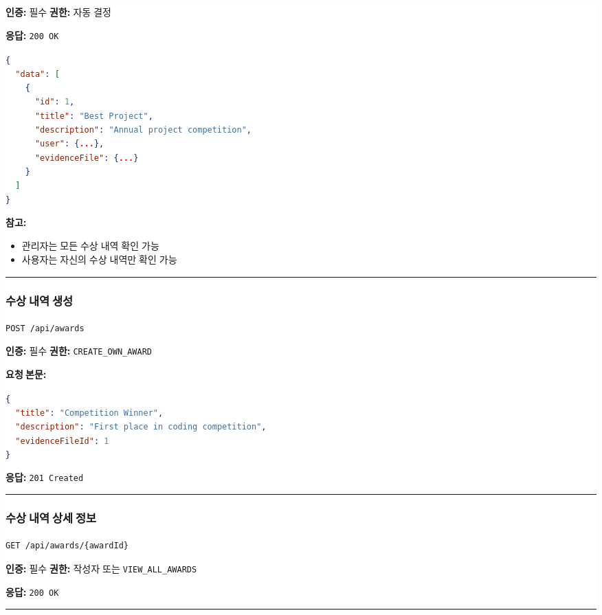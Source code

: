 **인증:** 필수
**권한:** 자동 결정

**응답:** `200 OK`
```json
{
  "data": [
    {
      "id": 1,
      "title": "Best Project",
      "description": "Annual project competition",
      "user": {...},
      "evidenceFile": {...}
    }
  ]
}
```

**참고:**
- 관리자는 모든 수상 내역 확인 가능
- 사용자는 자신의 수상 내역만 확인 가능

---

### 수상 내역 생성
```http
POST /api/awards
```

**인증:** 필수
**권한:** `CREATE_OWN_AWARD`

**요청 본문:**
```json
{
  "title": "Competition Winner",
  "description": "First place in coding competition",
  "evidenceFileId": 1
}
```

**응답:** `201 Created`

---

### 수상 내역 상세 정보
```http
GET /api/awards/{awardId}
```

**인증:** 필수
**권한:** 작성자 또는 `VIEW_ALL_AWARDS`

**응답:** `200 OK`

---
